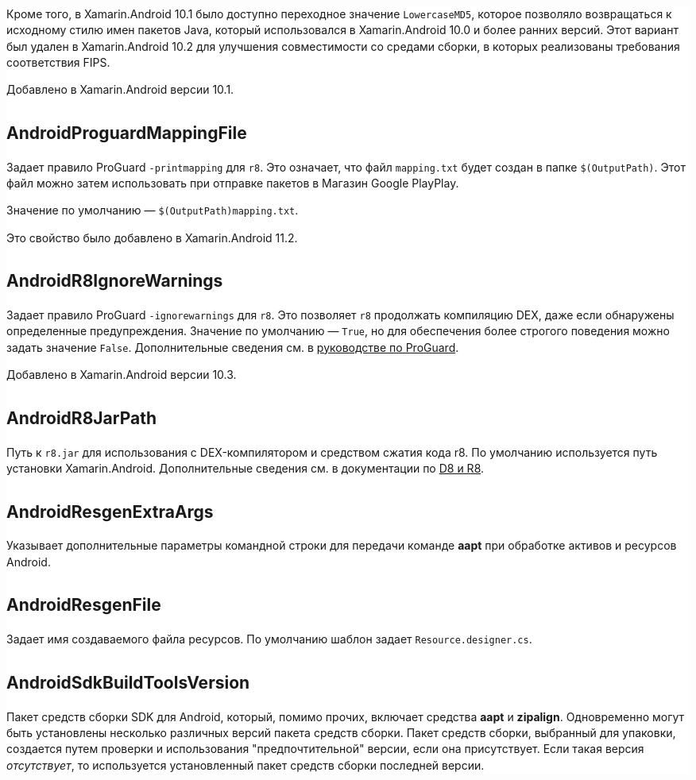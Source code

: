 Кроме того, в Xamarin.Android 10.1 было доступно переходное значение `LowercaseMD5`, которое позволяло возвращаться к исходному стилю имен пакетов Java, который использовался в Xamarin.Android 10.0 и более ранних версий. Этот вариант был удален в Xamarin.Android 10.2 для улучшения совместимости со средами сборки, в которых реализованы требования соответствия FIPS.

Добавлено в Xamarin.Android версии 10.1.

## <a name="androidproguardmappingfile"></a>AndroidProguardMappingFile

Задает правило ProGuard `-printmapping` для `r8`. Это означает, что файл `mapping.txt` будет создан в папке `$(OutputPath)`. Этот файл можно затем использовать при отправке пакетов в Магазин Google PlayPlay.

Значение по умолчанию — `$(OutputPath)mapping.txt`.

Это свойство было добавлено в Xamarin.Android 11.2.

## <a name="androidr8ignorewarnings"></a>AndroidR8IgnoreWarnings

Задает правило ProGuard `-ignorewarnings` для `r8`. Это позволяет `r8` продолжать компиляцию DEX, даже если обнаружены определенные предупреждения. Значение по умолчанию — `True`, но для обеспечения более строгого поведения можно задать значение `False`. Дополнительные сведения см. в [руководстве по ProGuard](https://www.guardsquare.com/products/proguard/manual/usage).

Добавлено в Xamarin.Android версии 10.3.

## <a name="androidr8jarpath"></a>AndroidR8JarPath

Путь к `r8.jar` для использования с DEX-компилятором и средством сжатия кода r8. По умолчанию используется путь установки Xamarin.Android. Дополнительные сведения см. в документации по [D8 и R8][d8-r8].

## <a name="androidresgenextraargs"></a>AndroidResgenExtraArgs

Указывает дополнительные параметры командной строки для передачи команде **aapt** при обработке активов и ресурсов Android.

## <a name="androidresgenfile"></a>AndroidResgenFile

Задает имя создаваемого файла ресурсов. По умолчанию шаблон задает `Resource.designer.cs`.

## <a name="androidsdkbuildtoolsversion"></a>AndroidSdkBuildToolsVersion

Пакет средств сборки SDK для Android, который, помимо прочих, включает средства **aapt** и **zipalign**. Одновременно могут быть установлены несколько различных версий пакета средств сборки. Пакет средств сборки, выбранный для упаковки, создается путем проверки и использования "предпочтительной" версии, если она присутствует. Если такая версия *отсутствует*, то используется установленный пакет средств сборки последней версии.


[binutils]: https://android.googlesource.com/toolchain/binutils/
[bundle-config-format]: https://developer.android.com/studio/build/building-cmdline#bundleconfig
[dex]: https://source.android.com/devices/tech/dalvik/dalvik-bytecode
[d8-r8]: https://github.com/xamarin/xamarin-android/blob/master/Documentation/guides/D8andR8.md
[d8-r8]: https://github.com/xamarin/xamarin-android/blob/master/Documentation/guides/D8andR8.md
[manifest-merger]: https://developer.android.com/studio/build/manifest-merge
[apk]: https://en.wikipedia.org/wiki/Android_application_package
[bundle]: https://developer.android.com/platform/technology/app-bundle